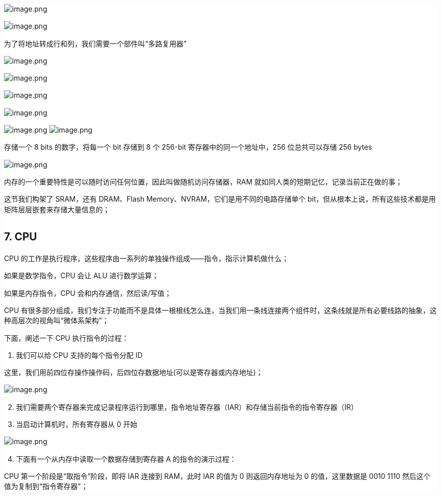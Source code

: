 
![image.png](http://upload-images.jianshu.io/upload_images/1993435-43e189b0202c6116.png?imageMogr2/auto-orient/strip%7CimageView2/2/w/1240)

![image.png](http://upload-images.jianshu.io/upload_images/1993435-62cf53ac6c2d068d.png?imageMogr2/auto-orient/strip%7CimageView2/2/w/1240)

为了将地址转成行和列，我们需要一个部件叫“多路复用器”

![image.png](http://upload-images.jianshu.io/upload_images/1993435-3cef0b7b61c53da0.png?imageMogr2/auto-orient/strip%7CimageView2/2/w/1240)

![image.png](http://upload-images.jianshu.io/upload_images/1993435-e014327367fcb9e7.png?imageMogr2/auto-orient/strip%7CimageView2/2/w/1240)


![image.png](http://upload-images.jianshu.io/upload_images/1993435-3cef0b7b61c53da0.png?imageMogr2/auto-orient/strip%7CimageView2/2/w/1240)

![image.png](http://upload-images.jianshu.io/upload_images/1993435-e014327367fcb9e7.png?imageMogr2/auto-orient/strip%7CimageView2/2/w/1240)


![image.png](http://upload-images.jianshu.io/upload_images/1993435-a816892542d3d93d.png?imageMogr2/auto-orient/strip%7CimageView2/2/w/1240)
![image.png](http://upload-images.jianshu.io/upload_images/1993435-d6b886640fac3bf7.png?imageMogr2/auto-orient/strip%7CimageView2/2/w/1240)

存储一个 8 bits 的数字，将每一个 bit 存储到 8 个 256-bit 寄存器中的同一个地址中，256 位总共可以存储 256 bytes

![image.png](http://upload-images.jianshu.io/upload_images/1993435-03a65fb00f0eeb24.png?imageMogr2/auto-orient/strip%7CimageView2/2/w/1240)

内存的一个重要特性是可以随时访问任何位置，因此叫做随机访问存储器，RAM 就如同人类的短期记忆，记录当前正在做的事；

这节我们构架了 SRAM，还有 DRAM、Flash Memory、NVRAM，它们是用不同的电路存储单个 bit，但从根本上说，所有这些技术都是用矩阵层层嵌套来存储大量信息的；


## 7. CPU

CPU 的工作是执行程序，这些程序由一系列的单独操作组成——指令，指示计算机做什么；

如果是数学指令，CPU 会让 ALU 进行数学运算；

如果是内存指令，CPU 会和内存通信，然后读/写值；

CPU 有很多部分组成，我们专注于功能而不是具体一根根线怎么连，当我们用一条线连接两个组件时，这条线就是所有必要线路的抽象，这种高层次的视角叫“微体系架构”；

下面，阐述一下 CPU 执行指令的过程：

1. 我们可以给 CPU 支持的每个指令分配 ID

这里，我们用前四位存操作操作码，后四位存数据地址(可以是寄存器或内存地址)；

![image.png](http://upload-images.jianshu.io/upload_images/1993435-d8b0be3fb5dc3c40.png?imageMogr2/auto-orient/strip%7CimageView2/2/w/1240)

2. 我们需要两个寄存器来完成记录程序运行到哪里，指令地址寄存器（IAR）和存储当前指令的指令寄存器（IR）

3. 当启动计算机时，所有寄存器从 0 开始

![image.png](http://upload-images.jianshu.io/upload_images/1993435-64b56bc9ff7796d2.png?imageMogr2/auto-orient/strip%7CimageView2/2/w/1240)

4. 下面有一个从内存中读取一个数据存储到寄存器 A 的指令的演示过程：

CPU 第一个阶段是“取指令”阶段，即将 IAR 连接到 RAM，此时 IAR 的值为 0 则返回内存地址为 0 的值，这里数据是 0010 1110 然后这个值为复制到“指令寄存器"；
